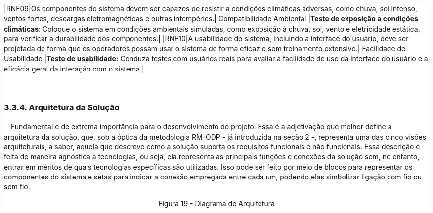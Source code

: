 |RNF09|Os componentes do sistema devem ser capazes de resistir a condições climáticas adversas, como chuva, sol intenso, ventos fortes, descargas eletromagnéticas e outras intempéries.| Compatibilidade Ambiental |**Teste de exposição a condições climáticas**: Coloque o sistema em condições ambientais simuladas, como exposição à chuva, sol, vento e eletricidade estática, para verificar a durabilidade dos componentes.|
|RNF10|A usabilidade do sistema, incluindo a interface do usuário, deve ser projetada de forma que os operadores possam usar o sistema de forma eficaz e sem treinamento extensivo.| Facilidade de Usabilidade |**Teste de usabilidade:** Conduza testes com usuários reais para avaliar a facilidade de uso da interface do usuário e a eficácia geral da interação com o sistema.|

<br>

### 3.3.4. Arquitetura da Solução 

&emsp;Fundamental e de extrema importância para o desenvolvimento do projeto. Essa é a adjetivação que melhor define a arquitetura da solução, que, sob a óptica da metodologia RM-ODP - já introduzida na seção 2 -, representa uma das cinco visões arquiteturais, a saber, aquela que descreve como a solução suporta os requisitos funcionais e não funcionais. Essa descrição é feita de maneira agnóstica a tecnologias, ou seja, ela representa as principais funções e conexões da solução sem, no entanto, entrar em méritos de quais tecnologias específicas são utilizadas. Isso pode ser feito por meio de blocos para representar os componentes do sistema e setas para indicar a conexão empregada entre cada um, podendo elas simbolizar ligação com fio ou sem fio.

<p align="center">Figura 19 - Diagrama de Arquitetura</p>
<p align="center">
